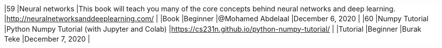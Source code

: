 |59 |Neural networks                                                                                                               |This book will teach you many of the core concepts behind neural networks and deep learning.                                                                                                                                                                                                                                                                                                                                                                                                                                                                                                                                                                                                                                                                                                                                                                                                                                                                                                                                                                                                                                                                                                                                                                                                                                                                            |http://neuralnetworksanddeeplearning.com/                                                                                                                                                                                                                                                                                                                                                                      |                                                                                                                                                                                                                                                                                                                                                                                                                                                                                                                                                                                                                                                                                                                                                                          |Book                                                   |Beginner    |@Mohamed Abdelaal                        |December 6, 2020 |
|60 |Numpy Tutorial                                                                                                                |Python Numpy Tutorial (with Jupyter and Colab)                                                                                                                                                                                                                                                                                                                                                                                                                                                                                                                                                                                                                                                                                                                                                                                                                                                                                                                                                                                                                                                                                                                                                                                                                                                                                                                          |https://cs231n.github.io/python-numpy-tutorial/                                                                                                                                                                                                                                                                                                                                                                |                                                                                                                                                                                                                                                                                                                                                                                                                                                                                                                                                                                                                                                                                                                                                                          |Tutorial                                               |Beginner    |Burak Teke                               |December 7, 2020 |